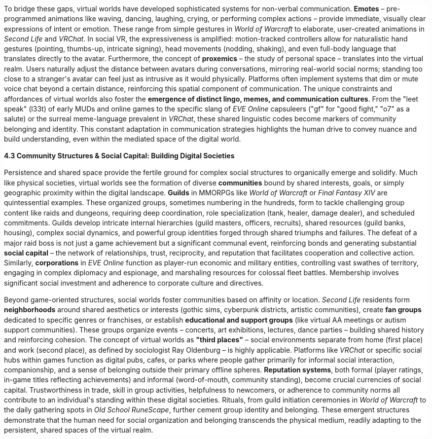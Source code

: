 To bridge these gaps, virtual worlds have developed sophisticated systems for non-verbal communication. **Emotes** – pre-programmed animations like waving, dancing, laughing, crying, or performing complex actions – provide immediate, visually clear expressions of intent or emotion. These range from simple gestures in *World of Warcraft* to elaborate, user-created animations in *Second Life* and *VRChat*. In social VR, the expressiveness is amplified: motion-tracked controllers allow for naturalistic hand gestures (pointing, thumbs-up, intricate signing), head movements (nodding, shaking), and even full-body language that translates directly to the avatar. Furthermore, the concept of **proxemics** – the study of personal space – translates into the virtual realm. Users naturally adjust the distance between avatars during conversations, mirroring real-world social norms; standing too close to a stranger's avatar can feel just as intrusive as it would physically. Platforms often implement systems that dim or mute voice chat beyond a certain distance, reinforcing this spatial component of communication. The unique constraints and affordances of virtual worlds also foster the **emergence of distinct lingo, memes, and communication cultures**. From the "leet speak" (l33t) of early MUDs and online games to the specific slang of *EVE Online* capsuleers ("gf" for "good fight," "o7" as a salute) or the surreal meme-language prevalent in *VRChat*, these shared linguistic codes become markers of community belonging and identity. This constant adaptation in communication strategies highlights the human drive to convey nuance and build understanding, even within the mediated space of the digital world.

**4.3 Community Structures & Social Capital: Building Digital Societies**

Persistence and shared space provide the fertile ground for complex social structures to organically emerge and solidify. Much like physical societies, virtual worlds see the formation of diverse **communities** bound by shared interests, goals, or simply geographic proximity within the digital landscape. **Guilds** in MMORPGs like *World of Warcraft* or *Final Fantasy XIV* are quintessential examples. These organized groups, sometimes numbering in the hundreds, form to tackle challenging group content like raids and dungeons, requiring deep coordination, role specialization (tank, healer, damage dealer), and scheduled commitments. Guilds develop intricate internal hierarchies (guild masters, officers, recruits), shared resources (guild banks, housing), complex social dynamics, and powerful group identities forged through shared triumphs and failures. The defeat of a major raid boss is not just a game achievement but a significant communal event, reinforcing bonds and generating substantial **social capital** – the network of relationships, trust, reciprocity, and reputation that facilitates cooperation and collective action. Similarly, **corporations** in *EVE Online* function as player-run economic and military entities, controlling vast swathes of territory, engaging in complex diplomacy and espionage, and marshaling resources for colossal fleet battles. Membership involves significant social investment and adherence to corporate culture and directives.

Beyond game-oriented structures, social worlds foster communities based on affinity or location. *Second Life* residents form **neighborhoods** around shared aesthetics or interests (gothic sims, cyberpunk districts, artistic communities), create **fan groups** dedicated to specific genres or franchises, or establish **educational and support groups** (like virtual AA meetings or autism support communities). These groups organize events – concerts, art exhibitions, lectures, dance parties – building shared history and reinforcing cohesion. The concept of virtual worlds as **"third places"** – social environments separate from home (first place) and work (second place), as defined by sociologist Ray Oldenburg – is highly applicable. Platforms like *VRChat* or specific social hubs within games function as digital pubs, cafes, or parks where people gather primarily for informal social interaction, companionship, and a sense of belonging outside their primary offline spheres. **Reputation systems**, both formal (player ratings, in-game titles reflecting achievements) and informal (word-of-mouth, community standing), become crucial currencies of social capital. Trustworthiness in trade, skill in group activities, helpfulness to newcomers, or adherence to community norms all contribute to an individual's standing within these digital societies. Rituals, from guild initiation ceremonies in *World of Warcraft* to the daily gathering spots in *Old School RuneScape*, further cement group identity and belonging. These emergent structures demonstrate that the human need for social organization and belonging transcends the physical medium, readily adapting to the persistent, shared spaces of the virtual realm.
